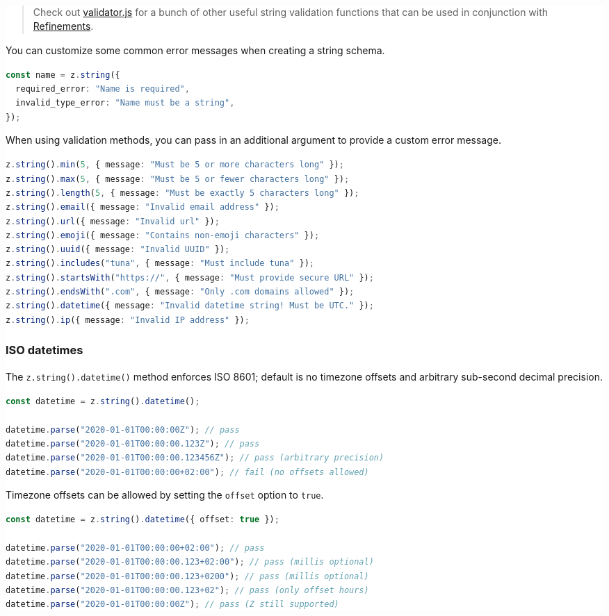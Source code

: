 > Check out [validator.js](https://github.com/validatorjs/validator.js) for a bunch of other useful string validation functions that can be used in conjunction with [Refinements](#refine).

You can customize some common error messages when creating a string schema.

```ts
const name = z.string({
  required_error: "Name is required",
  invalid_type_error: "Name must be a string",
});
```

When using validation methods, you can pass in an additional argument to provide a custom error message.

```ts
z.string().min(5, { message: "Must be 5 or more characters long" });
z.string().max(5, { message: "Must be 5 or fewer characters long" });
z.string().length(5, { message: "Must be exactly 5 characters long" });
z.string().email({ message: "Invalid email address" });
z.string().url({ message: "Invalid url" });
z.string().emoji({ message: "Contains non-emoji characters" });
z.string().uuid({ message: "Invalid UUID" });
z.string().includes("tuna", { message: "Must include tuna" });
z.string().startsWith("https://", { message: "Must provide secure URL" });
z.string().endsWith(".com", { message: "Only .com domains allowed" });
z.string().datetime({ message: "Invalid datetime string! Must be UTC." });
z.string().ip({ message: "Invalid IP address" });
```

### ISO datetimes

The `z.string().datetime()` method enforces ISO 8601; default is no timezone offsets and arbitrary sub-second decimal precision.

```ts
const datetime = z.string().datetime();

datetime.parse("2020-01-01T00:00:00Z"); // pass
datetime.parse("2020-01-01T00:00:00.123Z"); // pass
datetime.parse("2020-01-01T00:00:00.123456Z"); // pass (arbitrary precision)
datetime.parse("2020-01-01T00:00:00+02:00"); // fail (no offsets allowed)
```

Timezone offsets can be allowed by setting the `offset` option to `true`.

```ts
const datetime = z.string().datetime({ offset: true });

datetime.parse("2020-01-01T00:00:00+02:00"); // pass
datetime.parse("2020-01-01T00:00:00.123+02:00"); // pass (millis optional)
datetime.parse("2020-01-01T00:00:00.123+0200"); // pass (millis optional)
datetime.parse("2020-01-01T00:00:00.123+02"); // pass (only offset hours)
datetime.parse("2020-01-01T00:00:00Z"); // pass (Z still supported)
```
